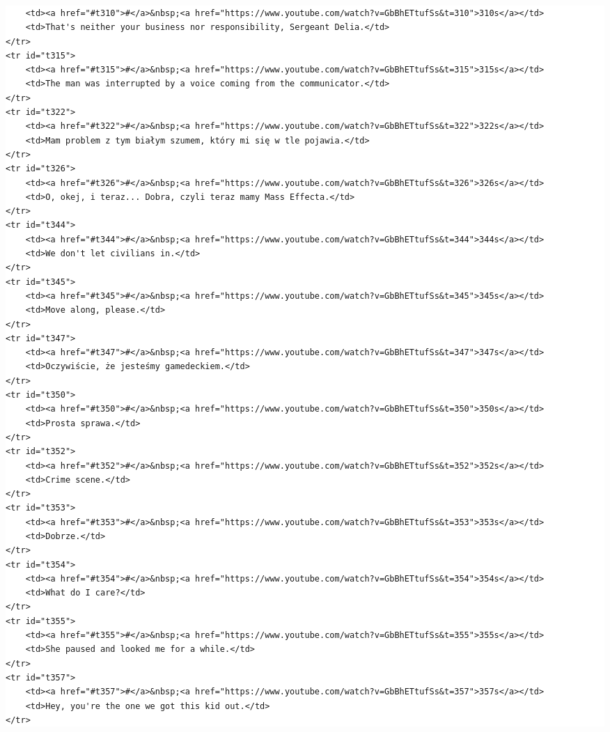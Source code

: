         <td><a href="#t310">#</a>&nbsp;<a href="https://www.youtube.com/watch?v=GbBhETtufSs&t=310">310s</a></td>
        <td>That's neither your business nor responsibility, Sergeant Delia.</td>
    </tr>
    <tr id="t315">
        <td><a href="#t315">#</a>&nbsp;<a href="https://www.youtube.com/watch?v=GbBhETtufSs&t=315">315s</a></td>
        <td>The man was interrupted by a voice coming from the communicator.</td>
    </tr>
    <tr id="t322">
        <td><a href="#t322">#</a>&nbsp;<a href="https://www.youtube.com/watch?v=GbBhETtufSs&t=322">322s</a></td>
        <td>Mam problem z tym białym szumem, który mi się w tle pojawia.</td>
    </tr>
    <tr id="t326">
        <td><a href="#t326">#</a>&nbsp;<a href="https://www.youtube.com/watch?v=GbBhETtufSs&t=326">326s</a></td>
        <td>O, okej, i teraz... Dobra, czyli teraz mamy Mass Effecta.</td>
    </tr>
    <tr id="t344">
        <td><a href="#t344">#</a>&nbsp;<a href="https://www.youtube.com/watch?v=GbBhETtufSs&t=344">344s</a></td>
        <td>We don't let civilians in.</td>
    </tr>
    <tr id="t345">
        <td><a href="#t345">#</a>&nbsp;<a href="https://www.youtube.com/watch?v=GbBhETtufSs&t=345">345s</a></td>
        <td>Move along, please.</td>
    </tr>
    <tr id="t347">
        <td><a href="#t347">#</a>&nbsp;<a href="https://www.youtube.com/watch?v=GbBhETtufSs&t=347">347s</a></td>
        <td>Oczywiście, że jesteśmy gamedeckiem.</td>
    </tr>
    <tr id="t350">
        <td><a href="#t350">#</a>&nbsp;<a href="https://www.youtube.com/watch?v=GbBhETtufSs&t=350">350s</a></td>
        <td>Prosta sprawa.</td>
    </tr>
    <tr id="t352">
        <td><a href="#t352">#</a>&nbsp;<a href="https://www.youtube.com/watch?v=GbBhETtufSs&t=352">352s</a></td>
        <td>Crime scene.</td>
    </tr>
    <tr id="t353">
        <td><a href="#t353">#</a>&nbsp;<a href="https://www.youtube.com/watch?v=GbBhETtufSs&t=353">353s</a></td>
        <td>Dobrze.</td>
    </tr>
    <tr id="t354">
        <td><a href="#t354">#</a>&nbsp;<a href="https://www.youtube.com/watch?v=GbBhETtufSs&t=354">354s</a></td>
        <td>What do I care?</td>
    </tr>
    <tr id="t355">
        <td><a href="#t355">#</a>&nbsp;<a href="https://www.youtube.com/watch?v=GbBhETtufSs&t=355">355s</a></td>
        <td>She paused and looked me for a while.</td>
    </tr>
    <tr id="t357">
        <td><a href="#t357">#</a>&nbsp;<a href="https://www.youtube.com/watch?v=GbBhETtufSs&t=357">357s</a></td>
        <td>Hey, you're the one we got this kid out.</td>
    </tr>